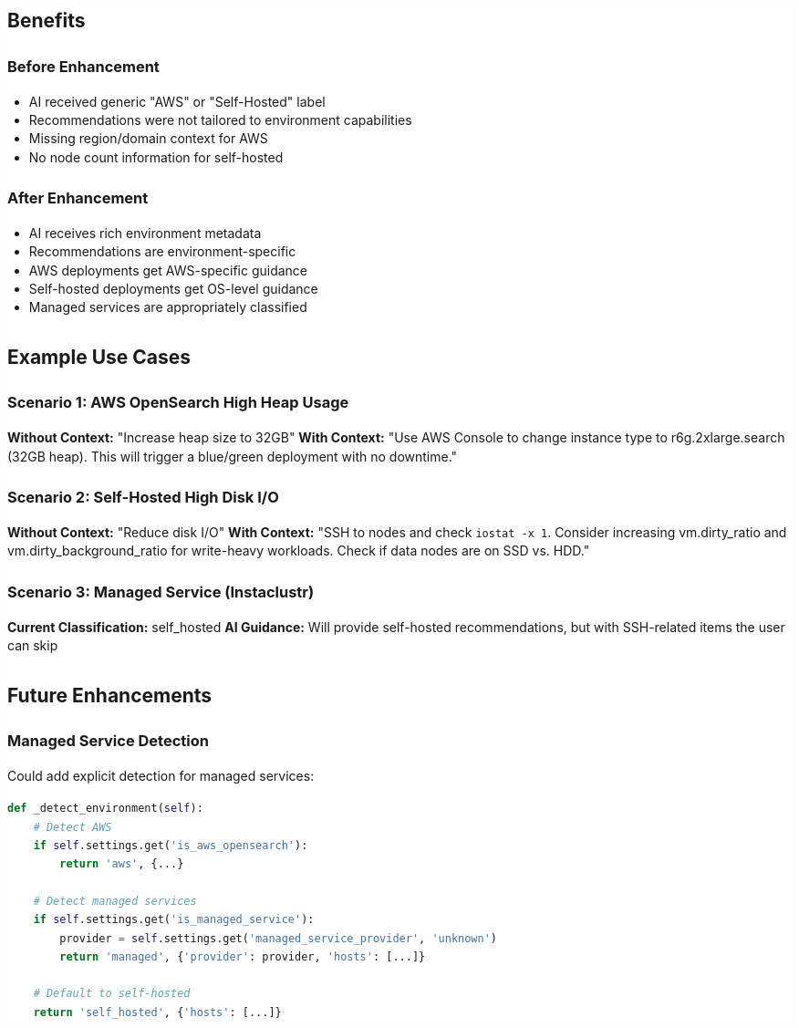 ## Benefits

### Before Enhancement
- AI received generic "AWS" or "Self-Hosted" label
- Recommendations were not tailored to environment capabilities
- Missing region/domain context for AWS
- No node count information for self-hosted

### After Enhancement
- AI receives rich environment metadata
- Recommendations are environment-specific
- AWS deployments get AWS-specific guidance
- Self-hosted deployments get OS-level guidance
- Managed services are appropriately classified

## Example Use Cases

### Scenario 1: AWS OpenSearch High Heap Usage
**Without Context:** "Increase heap size to 32GB"
**With Context:** "Use AWS Console to change instance type to r6g.2xlarge.search (32GB heap). This will trigger a blue/green deployment with no downtime."

### Scenario 2: Self-Hosted High Disk I/O
**Without Context:** "Reduce disk I/O"
**With Context:** "SSH to nodes and check `iostat -x 1`. Consider increasing vm.dirty_ratio and vm.dirty_background_ratio for write-heavy workloads. Check if data nodes are on SSD vs. HDD."

### Scenario 3: Managed Service (Instaclustr)
**Current Classification:** self_hosted
**AI Guidance:** Will provide self-hosted recommendations, but with SSH-related items the user can skip

## Future Enhancements

### Managed Service Detection
Could add explicit detection for managed services:

```python
def _detect_environment(self):
    # Detect AWS
    if self.settings.get('is_aws_opensearch'):
        return 'aws', {...}

    # Detect managed services
    if self.settings.get('is_managed_service'):
        provider = self.settings.get('managed_service_provider', 'unknown')
        return 'managed', {'provider': provider, 'hosts': [...]}

    # Default to self-hosted
    return 'self_hosted', {'hosts': [...]}
```

